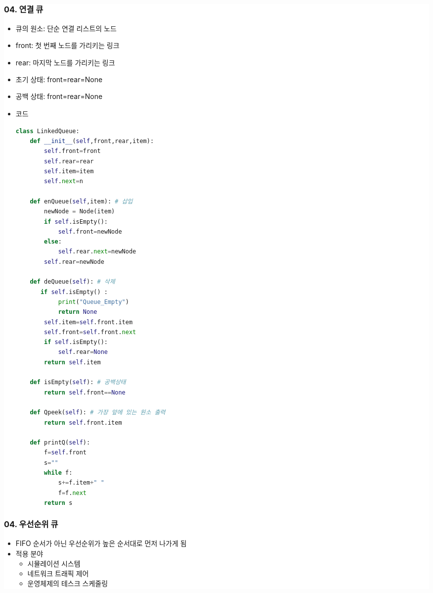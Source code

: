 ### 04. 연결 큐

  - 큐의 원소: 단순 연결 리스트의 노드
  - front: 첫 번째 노드를 가리키는 링크
  - rear: 마지막 노드를 가리키는 링크
  - 초기 상태: front=rear=None
  - 공백 상태: front=rear=None
  - 코드

    ```python
    class LinkedQueue:
        def __init__(self,front,rear,item):
            self.front=front
            self.rear=rear
            self.item=item
            self.next=n
        
        def enQueue(self,item): # 삽입
            newNode = Node(item)
            if self.isEmpty():
                self.front=newNode
            else:
                self.rear.next=newNode
            self.rear=newNode
                
        def deQueue(self): # 삭제
           if self.isEmpty() : 
                print("Queue_Empty")
                return None
            self.item=self.front.item
            self.front=self.front.next
            if self.isEmpty():
                self.rear=None
            return self.item
            
        def isEmpty(self): # 공백상태
            return self.front==None
        
        def Qpeek(self): # 가장 앞에 있는 원소 출력
            return self.front.item
        
        def printQ(self):
            f=self.front
            s=""
            while f:
                s+=f.item+" "
                f=f.next
            return s
    ```

  

### 04. 우선순위 큐
  - FIFO 순서가 아닌 우선순위가 높은 순서대로 먼저 나가게 됨
  - 적용 분야
    - 시뮬레이션 시스템
    - 네트워크 트래픽 제어
    - 운영체제의 테스크 스케줄링
